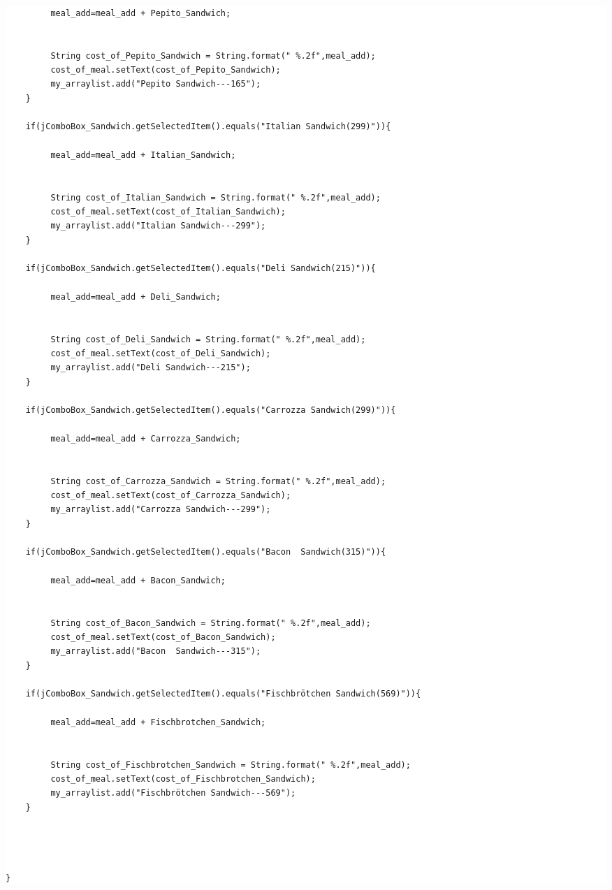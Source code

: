              meal_add=meal_add + Pepito_Sandwich;
             
             
             String cost_of_Pepito_Sandwich = String.format(" %.2f",meal_add);
             cost_of_meal.setText(cost_of_Pepito_Sandwich);
             my_arraylist.add("Pepito Sandwich---165");
        }
        
        if(jComboBox_Sandwich.getSelectedItem().equals("Italian Sandwich(299)")){
            
             meal_add=meal_add + Italian_Sandwich;
             
             
             String cost_of_Italian_Sandwich = String.format(" %.2f",meal_add);
             cost_of_meal.setText(cost_of_Italian_Sandwich);
             my_arraylist.add("Italian Sandwich---299");
        }
        
        if(jComboBox_Sandwich.getSelectedItem().equals("Deli Sandwich(215)")){
            
             meal_add=meal_add + Deli_Sandwich;
             
             
             String cost_of_Deli_Sandwich = String.format(" %.2f",meal_add);
             cost_of_meal.setText(cost_of_Deli_Sandwich);
             my_arraylist.add("Deli Sandwich---215");
        }
        
        if(jComboBox_Sandwich.getSelectedItem().equals("Carrozza Sandwich(299)")){
            
             meal_add=meal_add + Carrozza_Sandwich;
             
             
             String cost_of_Carrozza_Sandwich = String.format(" %.2f",meal_add);
             cost_of_meal.setText(cost_of_Carrozza_Sandwich);
             my_arraylist.add("Carrozza Sandwich---299");
        }
        
        if(jComboBox_Sandwich.getSelectedItem().equals("Bacon  Sandwich(315)")){
            
             meal_add=meal_add + Bacon_Sandwich;
             
             
             String cost_of_Bacon_Sandwich = String.format(" %.2f",meal_add);
             cost_of_meal.setText(cost_of_Bacon_Sandwich);
             my_arraylist.add("Bacon  Sandwich---315");
        }
        
        if(jComboBox_Sandwich.getSelectedItem().equals("Fischbrötchen Sandwich(569)")){
            
             meal_add=meal_add + Fischbrotchen_Sandwich;
             
             
             String cost_of_Fischbrotchen_Sandwich = String.format(" %.2f",meal_add);
             cost_of_meal.setText(cost_of_Fischbrotchen_Sandwich);
             my_arraylist.add("Fischbrötchen Sandwich---569");
        }
        
        


    }                                                  
